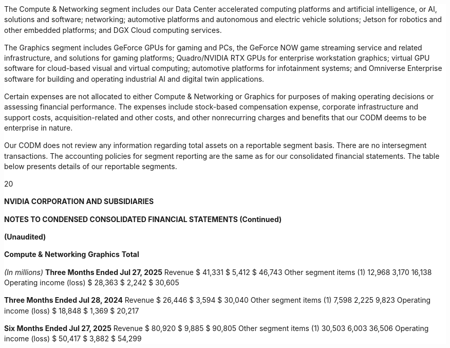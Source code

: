 
The Compute & Networking segment includes our Data Center accelerated computing platforms and artificial intelligence, or AI, solutions and software;
networking; automotive platforms and autonomous and electric vehicle solutions; Jetson for robotics and other embedded platforms; and DGX Cloud computing
services.


The Graphics segment includes GeForce GPUs for gaming and PCs, the GeForce NOW game streaming service and related infrastructure, and solutions for
gaming platforms; Quadro/NVIDIA RTX GPUs for enterprise workstation graphics; virtual GPU software for cloud-based visual and virtual computing; automotive
platforms for infotainment systems; and Omniverse Enterprise software for building and operating industrial AI and digital twin applications.


Certain expenses are not allocated to either Compute & Networking or Graphics for purposes of making operating decisions or assessing financial performance.
The expenses include stock-based compensation expense, corporate infrastructure and support costs, acquisition-related and other costs, and other nonrecurring charges and benefits that our CODM deems to be enterprise in nature.


Our CODM does not review any information regarding total assets on a reportable segment basis. There are no intersegment transactions. The accounting
policies for segment reporting are the same as for our consolidated financial statements. The table below presents details of our reportable segments.


20


**NVIDIA CORPORATION AND SUBSIDIARIES**

**NOTES TO CONDENSED CONSOLIDATED FINANCIAL STATEMENTS (Continued)**

**(Unaudited)**


**Compute &**
**Networking** **Graphics** **Total**


_(In millions)_
**Three Months Ended Jul 27, 2025**
Revenue $ 41,331 $ 5,412 $ 46,743
Other segment items (1) 12,968 3,170 16,138
Operating income (loss) $ 28,363 $ 2,242 $ 30,605


**Three Months Ended Jul 28, 2024**
Revenue $ 26,446 $ 3,594 $ 30,040
Other segment items (1) 7,598 2,225 9,823
Operating income (loss) $ 18,848 $ 1,369 $ 20,217


**Six Months Ended Jul 27, 2025**
Revenue $ 80,920 $ 9,885 $ 90,805
Other segment items (1) 30,503 6,003 36,506
Operating income (loss) $ 50,417 $ 3,882 $ 54,299
